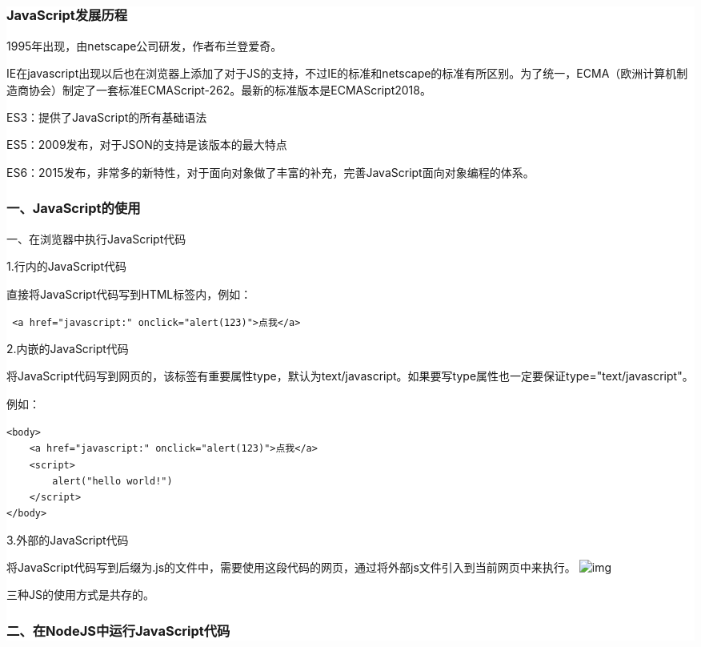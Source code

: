 ### JavaScript发展历程

1995年出现，由netscape公司研发，作者布兰登爱奇。

IE在javascript出现以后也在浏览器上添加了对于JS的支持，不过IE的标准和netscape的标准有所区别。为了统一，ECMA（欧洲计算机制造商协会）制定了一套标准ECMAScript-262。最新的标准版本是ECMAScript2018。

ES3：提供了JavaScript的所有基础语法

ES5：2009发布，对于JSON的支持是该版本的最大特点

ES6：2015发布，非常多的新特性，对于面向对象做了丰富的补充，完善JavaScript面向对象编程的体系。



### 一、JavaScript的使用

一、在浏览器中执行JavaScript代码

1.行内的JavaScript代码

直接将JavaScript代码写到HTML标签内，例如：

```
 <a href="javascript:" onclick="alert(123)">点我</a>
```

2.内嵌的JavaScript代码

将JavaScript代码写到网页的<script></script>，该标签有重要属性type，默认为text/javascript。如果要写type属性也一定要保证type="text/javascript"。

例如：

```
<body>
    <a href="javascript:" onclick="alert(123)">点我</a>
    <script>
        alert("hello world!")
    </script>
</body>
```

3.外部的JavaScript代码

将JavaScript代码写到后缀为.js的文件中，需要使用这段代码的网页，通过<script>标签引入这个js文件。

- 在项目中新建一个js文件夹，在该文件中新建一个以.js结尾的文件，将代码写到该文件中

![img](https://cdn.nlark.com/yuque/0/2021/png/12430968/1623813064255-6b251d1c-902e-4ffd-abee-43a417223d03.png)

- 在需要使用上述js代码的网页中，使用<script src="js文件的路径"></script>将外部js文件引入到当前网页中来执行。
  ![img](https://cdn.nlark.com/yuque/0/2021/png/12430968/1623813085024-d2f79450-be84-473f-b19b-4c8c44b9371e.png)

三种JS的使用方式是共存的。



### 二、在NodeJS中运行JavaScript代码

